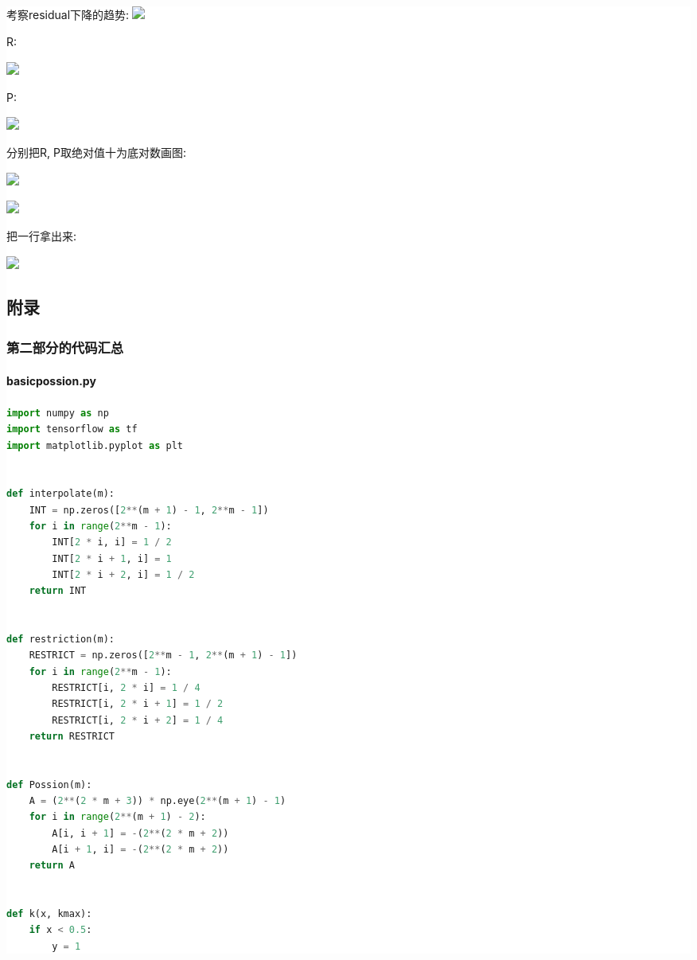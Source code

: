 

考察residual下降的趋势:
![](T:\Programming\deepmultigrid_2d\log10residual.PNG)



R:

![](T:\Programming\deepmultigrid_2d\R.png)

P: 

![](T:\Programming\deepmultigrid_2d\P.png)

分别把R, P取绝对值十为底对数画图:

![](T:\Programming\deepmultigrid_2d\log10absR.png)

![](T:\Programming\deepmultigrid_2d\log10absp.png)

把一行拿出来:

![](T:\Programming\deepmultigrid_2d\pafteropti.PNG)

## 附录

### 第二部分的代码汇总

#### basicpossion.py

```python
import numpy as np
import tensorflow as tf
import matplotlib.pyplot as plt


def interpolate(m):
    INT = np.zeros([2**(m + 1) - 1, 2**m - 1])
    for i in range(2**m - 1):
        INT[2 * i, i] = 1 / 2
        INT[2 * i + 1, i] = 1
        INT[2 * i + 2, i] = 1 / 2
    return INT


def restriction(m):
    RESTRICT = np.zeros([2**m - 1, 2**(m + 1) - 1])
    for i in range(2**m - 1):
        RESTRICT[i, 2 * i] = 1 / 4
        RESTRICT[i, 2 * i + 1] = 1 / 2
        RESTRICT[i, 2 * i + 2] = 1 / 4
    return RESTRICT


def Possion(m):
    A = (2**(2 * m + 3)) * np.eye(2**(m + 1) - 1)
    for i in range(2**(m + 1) - 2):
        A[i, i + 1] = -(2**(2 * m + 2))
        A[i + 1, i] = -(2**(2 * m + 2))
    return A


def k(x, kmax):
    if x < 0.5:
        y = 1
```